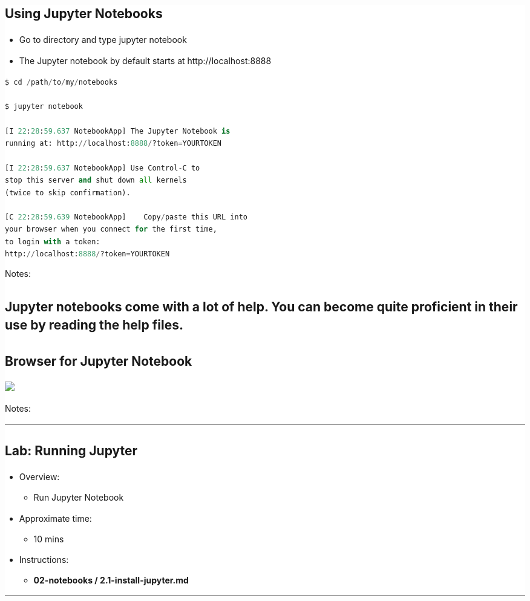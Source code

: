 ## Using Jupyter Notebooks

  * Go to directory and type jupyter notebook

  * The Jupyter notebook by default starts at http://localhost:8888

```python
$ cd /path/to/my/notebooks

$ jupyter notebook

[I 22:28:59.637 NotebookApp] The Jupyter Notebook is
running at: http://localhost:8888/?token=YOURTOKEN

[I 22:28:59.637 NotebookApp] Use Control-C to
stop this server and shut down all kernels
(twice to skip confirmation).

[C 22:28:59.639 NotebookApp]    Copy/paste this URL into
your browser when you connect for the first time,   
to login with a token:        
http://localhost:8888/?token=YOURTOKEN
```


Notes:

Jupyter notebooks come with a lot of help. You can become
quite proficient in their use by reading the help files.
---

## Browser for Jupyter Notebook


<img src="../../assets/images/python/3rd-party/Browser-for-Jupyter-Notebook.png" style="width:50%;"/>


Notes:

---

## Lab: Running Jupyter

  * Overview:

    - Run Jupyter Notebook

  * Approximate time:

    - 10 mins

  * Instructions:

    - **02-notebooks / 2.1-install-jupyter.md**

---
